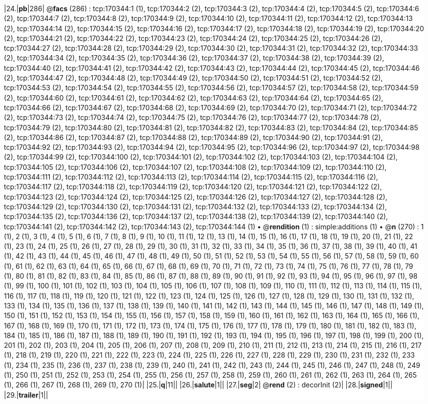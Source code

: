 |24.|__pb__|286| @__facs__ (286) : tcp:170344:1 (1), tcp:170344:2 (2), tcp:170344:3 (2), tcp:170344:4 (2), tcp:170344:5 (2), tcp:170344:6 (2), tcp:170344:7 (2), tcp:170344:8 (2), tcp:170344:9 (2), tcp:170344:10 (2), tcp:170344:11 (2), tcp:170344:12 (2), tcp:170344:13 (2), tcp:170344:14 (2), tcp:170344:15 (2), tcp:170344:16 (2), tcp:170344:17 (2), tcp:170344:18 (2), tcp:170344:19 (2), tcp:170344:20 (2), tcp:170344:21 (2), tcp:170344:22 (2), tcp:170344:23 (2), tcp:170344:24 (2), tcp:170344:25 (2), tcp:170344:26 (2), tcp:170344:27 (2), tcp:170344:28 (2), tcp:170344:29 (2), tcp:170344:30 (2), tcp:170344:31 (2), tcp:170344:32 (2), tcp:170344:33 (2), tcp:170344:34 (2), tcp:170344:35 (2), tcp:170344:36 (2), tcp:170344:37 (2), tcp:170344:38 (2), tcp:170344:39 (2), tcp:170344:40 (2), tcp:170344:41 (2), tcp:170344:42 (2), tcp:170344:43 (2), tcp:170344:44 (2), tcp:170344:45 (2), tcp:170344:46 (2), tcp:170344:47 (2), tcp:170344:48 (2), tcp:170344:49 (2), tcp:170344:50 (2), tcp:170344:51 (2), tcp:170344:52 (2), tcp:170344:53 (2), tcp:170344:54 (2), tcp:170344:55 (2), tcp:170344:56 (2), tcp:170344:57 (2), tcp:170344:58 (2), tcp:170344:59 (2), tcp:170344:60 (2), tcp:170344:61 (2), tcp:170344:62 (2), tcp:170344:63 (2), tcp:170344:64 (2), tcp:170344:65 (2), tcp:170344:66 (2), tcp:170344:67 (2), tcp:170344:68 (2), tcp:170344:69 (2), tcp:170344:70 (2), tcp:170344:71 (2), tcp:170344:72 (2), tcp:170344:73 (2), tcp:170344:74 (2), tcp:170344:75 (2), tcp:170344:76 (2), tcp:170344:77 (2), tcp:170344:78 (2), tcp:170344:79 (2), tcp:170344:80 (2), tcp:170344:81 (2), tcp:170344:82 (2), tcp:170344:83 (2), tcp:170344:84 (2), tcp:170344:85 (2), tcp:170344:86 (2), tcp:170344:87 (2), tcp:170344:88 (2), tcp:170344:89 (2), tcp:170344:90 (2), tcp:170344:91 (2), tcp:170344:92 (2), tcp:170344:93 (2), tcp:170344:94 (2), tcp:170344:95 (2), tcp:170344:96 (2), tcp:170344:97 (2), tcp:170344:98 (2), tcp:170344:99 (2), tcp:170344:100 (2), tcp:170344:101 (2), tcp:170344:102 (2), tcp:170344:103 (2), tcp:170344:104 (2), tcp:170344:105 (2), tcp:170344:106 (2), tcp:170344:107 (2), tcp:170344:108 (2), tcp:170344:109 (2), tcp:170344:110 (2), tcp:170344:111 (2), tcp:170344:112 (2), tcp:170344:113 (2), tcp:170344:114 (2), tcp:170344:115 (2), tcp:170344:116 (2), tcp:170344:117 (2), tcp:170344:118 (2), tcp:170344:119 (2), tcp:170344:120 (2), tcp:170344:121 (2), tcp:170344:122 (2), tcp:170344:123 (2), tcp:170344:124 (2), tcp:170344:125 (2), tcp:170344:126 (2), tcp:170344:127 (2), tcp:170344:128 (2), tcp:170344:129 (2), tcp:170344:130 (2), tcp:170344:131 (2), tcp:170344:132 (2), tcp:170344:133 (2), tcp:170344:134 (2), tcp:170344:135 (2), tcp:170344:136 (2), tcp:170344:137 (2), tcp:170344:138 (2), tcp:170344:139 (2), tcp:170344:140 (2), tcp:170344:141 (2), tcp:170344:142 (2), tcp:170344:143 (2), tcp:170344:144 (1)  •  @__rendition__ (1) : simple:additions (1)  •  @__n__ (270) : 1 (1), 2 (1), 3 (1), 4 (1), 5 (1), 6 (1), 7 (1), 8 (1), 9 (1), 10 (1), 11 (1), 12 (1), 13 (1), 14 (1), 15 (1), 16 (1), 17 (1), 18 (1), 19 (1), 20 (1), 21 (1), 22 (1), 23 (1), 24 (1), 25 (1), 26 (1), 27 (1), 28 (1), 29 (1), 30 (1), 31 (1), 32 (1), 33 (1), 34 (1), 35 (1), 36 (1), 37 (1), 38 (1), 39 (1), 40 (1), 41 (1), 42 (1), 43 (1), 44 (1), 45 (1), 46 (1), 47 (1), 48 (1), 49 (1), 50 (1), 51 (1), 52 (1), 53 (1), 54 (1), 55 (1), 56 (1), 57 (1), 58 (1), 59 (1), 60 (1), 61 (1), 62 (1), 63 (1), 64 (1), 65 (1), 66 (1), 67 (1), 68 (1), 69 (1), 70 (1), 71 (1), 72 (1), 73 (1), 74 (1), 75 (1), 76 (1), 77 (1), 78 (1), 79 (1), 80 (1), 81 (1), 82 (1), 83 (1), 84 (1), 85 (1), 86 (1), 87 (1), 88 (1), 89 (1), 90 (1), 91 (1), 92 (1), 93 (1), 94 (1), 95 (1), 96 (1), 97 (1), 98 (1), 99 (1), 100 (1), 101 (1), 102 (1), 103 (1), 104 (1), 105 (1), 106 (1), 107 (1), 108 (1), 109 (1), 110 (1), 111 (1), 112 (1), 113 (1), 114 (1), 115 (1), 116 (1), 117 (1), 118 (1), 119 (1), 120 (1), 121 (1), 122 (1), 123 (1), 124 (1), 125 (1), 126 (1), 127 (1), 128 (1), 129 (1), 130 (1), 131 (1), 132 (1), 133 (1), 134 (1), 135 (1), 136 (1), 137 (1), 138 (1), 139 (1), 140 (1), 141 (1), 142 (1), 143 (1), 144 (1), 145 (1), 146 (1), 147 (1), 148 (1), 149 (1), 150 (1), 151 (1), 152 (1), 153 (1), 154 (1), 155 (1), 156 (1), 157 (1), 158 (1), 159 (1), 160 (1), 161 (1), 162 (1), 163 (1), 164 (1), 165 (1), 166 (1), 167 (1), 168 (1), 169 (1), 170 (1), 171 (1), 172 (1), 173 (1), 174 (1), 175 (1), 176 (1), 177 (1), 178 (1), 179 (1), 180 (1), 181 (1), 182 (1), 183 (1), 184 (1), 185 (1), 186 (1), 187 (1), 188 (1), 189 (1), 190 (1), 191 (1), 192 (1), 193 (1), 194 (1), 195 (1), 196 (1), 197 (1), 198 (1), 199 (1), 200 (1), 201 (1), 202 (1), 203 (1), 204 (1), 205 (1), 206 (1), 207 (1), 208 (1), 209 (1), 210 (1), 211 (1), 212 (1), 213 (1), 214 (1), 215 (1), 216 (1), 217 (1), 218 (1), 219 (1), 220 (1), 221 (1), 222 (1), 223 (1), 224 (1), 225 (1), 226 (1), 227 (1), 228 (1), 229 (1), 230 (1), 231 (1), 232 (1), 233 (1), 234 (1), 235 (1), 236 (1), 237 (1), 238 (1), 239 (1), 240 (1), 241 (1), 242 (1), 243 (1), 244 (1), 245 (1), 246 (1), 247 (1), 248 (1), 249 (1), 250 (1), 251 (1), 252 (1), 253 (1), 254 (1), 255 (1), 256 (1), 257 (1), 258 (1), 259 (1), 260 (1), 261 (1), 262 (1), 263 (1), 264 (1), 265 (1), 266 (1), 267 (1), 268 (1), 269 (1), 270 (1)|
|25.|__q__|11||
|26.|__salute__|1||
|27.|__seg__|2| @__rend__ (2) : decorInit (2)|
|28.|__signed__|1||
|29.|__trailer__|1||
